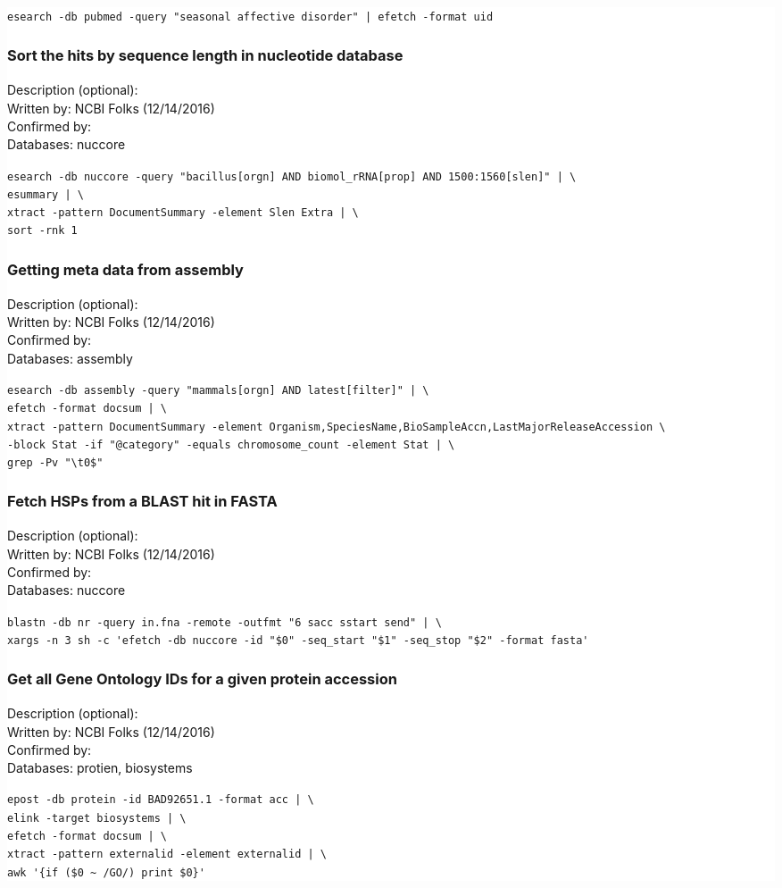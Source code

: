 ```
esearch -db pubmed -query "seasonal affective disorder" | efetch -format uid
```

### Sort the hits by sequence length in nucleotide database

Description (optional):  
Written by: NCBI Folks (12/14/2016)  
Confirmed by:  
Databases: nuccore  

```
esearch -db nuccore -query "bacillus[orgn] AND biomol_rRNA[prop] AND 1500:1560[slen]" | \
esummary | \
xtract -pattern DocumentSummary -element Slen Extra | \
sort -rnk 1
```

### Getting meta data from assembly

Description (optional):  
Written by: NCBI Folks (12/14/2016)  
Confirmed by:  
Databases: assembly  

```
esearch -db assembly -query "mammals[orgn] AND latest[filter]" | \
efetch -format docsum | \
xtract -pattern DocumentSummary -element Organism,SpeciesName,BioSampleAccn,LastMajorReleaseAccession \
-block Stat -if "@category" -equals chromosome_count -element Stat | \
grep -Pv "\t0$"
```

### Fetch HSPs from a BLAST hit in FASTA                                            	

Description (optional):  
Written by: NCBI Folks (12/14/2016)  
Confirmed by:  
Databases: nuccore  

```
blastn -db nr -query in.fna -remote -outfmt "6 sacc sstart send" | \
xargs -n 3 sh -c 'efetch -db nuccore -id "$0" -seq_start "$1" -seq_stop "$2" -format fasta'
```

### Get all Gene Ontology IDs for a given protein accession

Description (optional):  
Written by: NCBI Folks (12/14/2016)  
Confirmed by:  
Databases: protien, biosystems  

```
epost -db protein -id BAD92651.1 -format acc | \
elink -target biosystems | \
efetch -format docsum | \
xtract -pattern externalid -element externalid | \
awk '{if ($0 ~ /GO/) print $0}'
```
